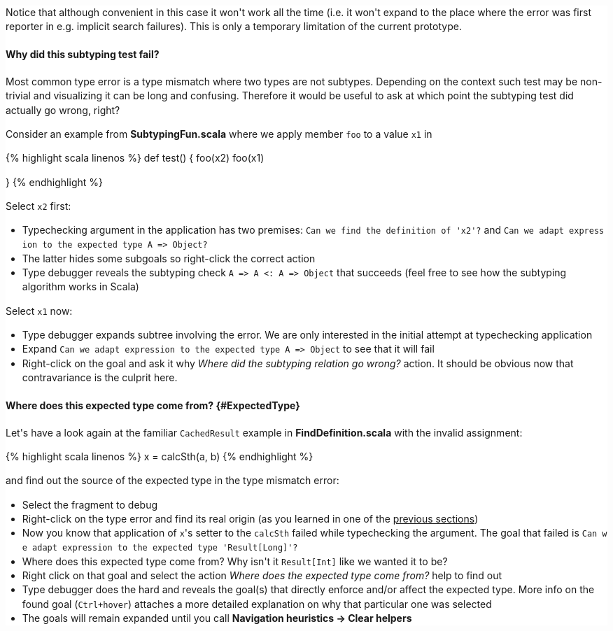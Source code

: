 Notice that although convenient in this case it won't work all the time (i.e. it won't expand to the place where the error was first reporter in e.g. implicit search failures). This is only a temporary limitation of the current prototype.

#### Why did this subtyping test fail?
Most common type error is a type mismatch where two types are not subtypes. Depending on the context such test may be non-trivial and visualizing it can be long and confusing. Therefore it would be useful to ask at which point the subtyping test did actually go wrong, right?

Consider an example from **SubtypingFun.scala** where we apply member `foo` to a value `x1` in

{% highlight scala linenos %}
  def test() {
    foo(x2)
    foo(x1)
    
  }
{% endhighlight %}

Select `x2` first:
 - Typechecking argument in the application has two premises: `Can we find the definition of 'x2'?` and `Can we adapt expression to the expected type A => Object?`
 - The latter hides some subgoals so right-click the correct action
 - Type debugger reveals the subtyping check `A => A <: A => Object` that succeeds (feel free to see how the subtyping algorithm works in Scala)

Select `x1` now:
 - Type debugger expands subtree involving the error. We are only interested in the initial attempt at typechecking application
 - Expand `Can we adapt expression to the expected type A => Object` to see that it will fail
 - Right-click on the goal and ask it why *Where did the subtyping relation go wrong?* action. It should be obvious now that contravariance is the culprit here.

#### Where does this expected type come from? {#ExpectedType}
Let's have a look again at the familiar `CachedResult` example in **FindDefinition.scala** with the invalid assignment:

{% highlight scala linenos %}
    x = calcSth(a, b)
{% endhighlight %}

and find out the source of the expected type in the type mismatch error:

 - Select the fragment to debug
 - Right-click on the type error and find its real origin (as you learned in one of the [previous sections](#FindError))
 - Now you know that application of `x`'s setter to the `calcSth` failed while typechecking the argument. The goal that failed is `Can we adapt expression to the expected type 'Result[Long]'?`
 - Where does this expected type come from? Why isn't it `Result[Int]` like we wanted it to be? 
 - Right click on that goal and select the action *Where does the expected type come from?* help to find out
 - Type debugger does the hard and reveals the goal(s) that directly enforce and/or affect the expected type. More info on the found goal (`Ctrl+hover`) attaches a more detailed explanation on why that particular one was selected
 - The goals will remain expanded until you call **Navigation heuristics -> Clear helpers** 


[stlc]: http://en.wikipedia.org/wiki/Simply_typed_lambda_calculus
[asts]: http://docs.scala-lang.org/overviews/reflection/symbols-trees-types.html#trees
[sls]: http://www.scala-lang.org/docu/files/ScalaReference.pdf